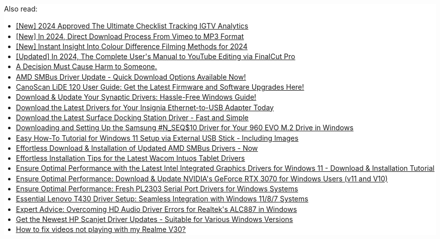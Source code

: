 <span class="atpl-alsoreadstyle">Also read:</span>
<div><ul>
<li><a href="https://instagram-clips.techidaily.com/new-2024-approved-the-ultimate-checklist-tracking-igtv-analytics/"><u>[New] 2024 Approved  The Ultimate Checklist  Tracking IGTV Analytics</u></a></li>
<li><a href="https://vimeo-videos.techidaily.com/new-in-2024-direct-download-process-from-vimeo-to-mp3-format/"><u>[New] In 2024, Direct Download Process  From Vimeo to MP3 Format</u></a></li>
<li><a href="https://youtube-tips.techidaily.com/nstant-insight-into-colour-difference-filming-methods-for-2024/"><u>[New] Instant Insight Into Colour Difference Filming Methods for 2024</u></a></li>
<li><a href="https://youtube-zero.techidaily.com/ed-in-2024-the-complete-users-manual-to-youtube-editing-via-finalcut-pro/"><u>[Updated] In 2024, The Complete User's Manual to YouTube Editing via FinalCut Pro</u></a></li>
<li><a href="https://win-dash.techidaily.com/a-decision-must-cause-harm-to-someone/"><u>A Decision Must Cause Harm to Someone.</u></a></li>
<li><a href="https://win-dash.techidaily.com/1722960103486-amd-smbus-driver-update-quick-download-options-available-now/"><u>AMD SMBus Driver Update - Quick Download Options Available Now!</u></a></li>
<li><a href="https://driver-download.techidaily.com/canoscan-lide-120-user-guide-get-the-latest-firmware-and-software-upgrades-here/"><u>CanoScan LiDE 120 User Guide: Get the Latest Firmware and Software Upgrades Here!</u></a></li>
<li><a href="https://win-dash.techidaily.com/1722972443065-download-and-update-your-synaptic-drivers-hassle-free-windows-guide/"><u>Download & Update Your Synaptic Drivers: Hassle-Free Windows Guide!</u></a></li>
<li><a href="https://win-dash.techidaily.com/1722965955943-download-the-latest-drivers-for-your-insignia-ethernet-to-usb-adapter-today/"><u>Download the Latest Drivers for Your Insignia Ethernet-to-USB Adapter Today</u></a></li>
<li><a href="https://win-dash.techidaily.com/download-the-latest-surface-docking-station-driver-fast-and-simple/"><u>Download the Latest Surface Docking Station Driver - Fast and Simple</u></a></li>
<li><a href="https://win-dash.techidaily.com/downloading-and-setting-up-the-samsung-nseq10-driver-for-your-960-evo-m2-drive-in-windows/"><u>Downloading and Setting Up the Samsung #N_SEQ$10 Driver for Your 960 EVO M.2 Drive in Windows</u></a></li>
<li><a href="https://tech-renaissance.techidaily.com/easy-how-to-tutorial-for-windows-11-setup-via-external-usb-stick-including-images/"><u>Easy How-To Tutorial for Windows 11 Setup via External USB Stick - Including Images</u></a></li>
<li><a href="https://win-dash.techidaily.com/effortless-download-and-installation-of-updated-amd-smbus-drivers-now/"><u>Effortless Download & Installation of Updated AMD SMBus Drivers - Now</u></a></li>
<li><a href="https://win-dash.techidaily.com/effortless-installation-tips-for-the-latest-wacom-intuos-tablet-drivers/"><u>Effortless Installation Tips for the Latest Wacom Intuos Tablet Drivers</u></a></li>
<li><a href="https://win-dash.techidaily.com/ensure-optimal-performance-with-the-latest-intel-integrated-graphics-drivers-for-windows-11-download-and-installation-tutorial/"><u>Ensure Optimal Performance with the Latest Intel Integrated Graphics Drivers for Windows 11 - Download & Installation Tutorial</u></a></li>
<li><a href="https://win-dash.techidaily.com/ensure-optimal-performance-download-and-update-nvidias-geforce-rtx-3070-for-windows-users-v11-and-v10/"><u>Ensure Optimal Performance: Download & Update NVIDIA's GeForce RTX 3070 for Windows Users (v11 and V10)</u></a></li>
<li><a href="https://win-dash.techidaily.com/ensure-optimal-performance-fresh-pl2303-serial-port-drivers-for-windows-systems/"><u>Ensure Optimal Performance: Fresh PL2303 Serial Port Drivers for Windows Systems</u></a></li>
<li><a href="https://win-dash.techidaily.com/essential-lenovo-t430-driver-setup-seamless-integration-with-windows-1187-systems/"><u>Essential Lenovo T430 Driver Setup: Seamless Integration with Windows 11/8/7 Systems</u></a></li>
<li><a href="https://win-dash.techidaily.com/expert-advice-overcoming-hd-audio-driver-errors-for-realteks-alc887-in-windows/"><u>Expert Advice: Overcoming HD Audio Driver Errors for Realtek's ALC887 in Windows</u></a></li>
<li><a href="https://win-dash.techidaily.com/get-the-newest-hp-scanjet-driver-updates-suitable-for-various-windows-versions/"><u>Get the Newest HP Scanjet Driver Updates - Suitable for Various Windows Versions</u></a></li>
<li><a href="https://blog-min.techidaily.com/how-to-fix-videos-not-playing-with-my-realme-v30-by-stellar-video-repair-mobile-video-repair/"><u>How to fix videos not playing with my Realme V30?</u></a></li>